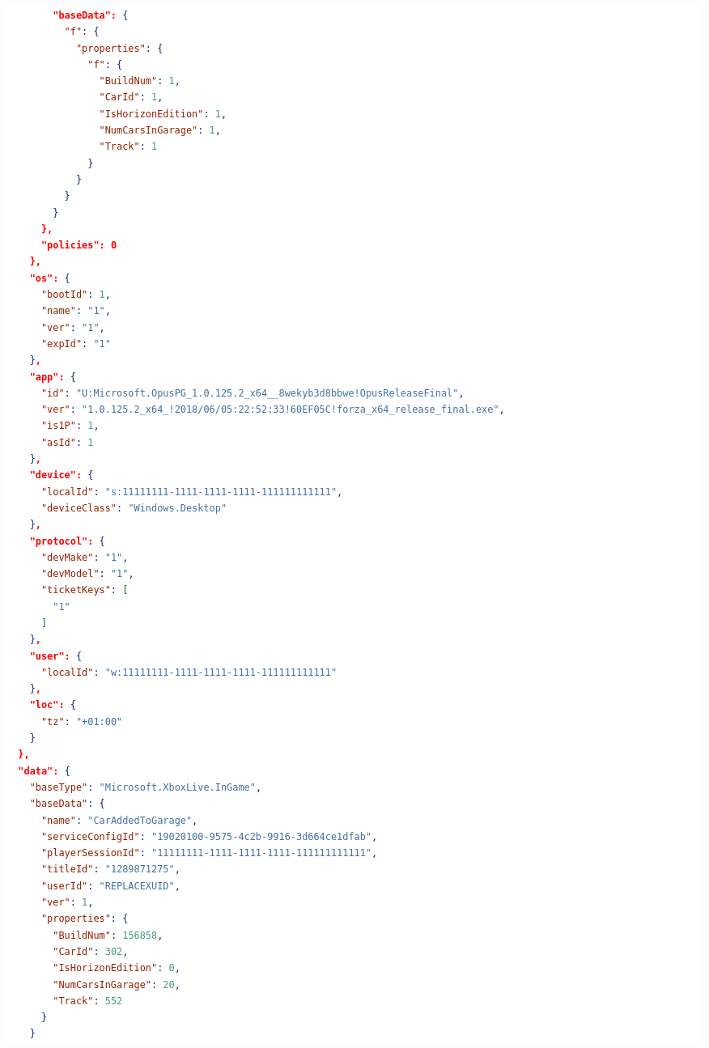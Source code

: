 ```json
        "baseData": {
          "f": {
            "properties": {
              "f": {
                "BuildNum": 1,
                "CarId": 1,
                "IsHorizonEdition": 1,
                "NumCarsInGarage": 1,
                "Track": 1
              }
            }
          }
        }
      },
      "policies": 0
    },
    "os": {
      "bootId": 1,
      "name": "1",
      "ver": "1",
      "expId": "1"
    },
    "app": {
      "id": "U:Microsoft.OpusPG_1.0.125.2_x64__8wekyb3d8bbwe!OpusReleaseFinal",
      "ver": "1.0.125.2_x64_!2018/06/05:22:52:33!60EF05C!forza_x64_release_final.exe",
      "is1P": 1,
      "asId": 1
    },
    "device": {
      "localId": "s:11111111-1111-1111-1111-111111111111",
      "deviceClass": "Windows.Desktop"
    },
    "protocol": {
      "devMake": "1",
      "devModel": "1",
      "ticketKeys": [
        "1"
      ]
    },
    "user": {
      "localId": "w:11111111-1111-1111-1111-111111111111"
    },
    "loc": {
      "tz": "+01:00"
    }
  },
  "data": {
    "baseType": "Microsoft.XboxLive.InGame",
    "baseData": {
      "name": "CarAddedToGarage",
      "serviceConfigId": "19020100-9575-4c2b-9916-3d664ce1dfab",
      "playerSessionId": "11111111-1111-1111-1111-111111111111",
      "titleId": "1289871275",
      "userId": "REPLACEXUID",
      "ver": 1,
      "properties": {
        "BuildNum": 156858,
        "CarId": 302,
        "IsHorizonEdition": 0,
        "NumCarsInGarage": 20,
        "Track": 552
      }
    }
```